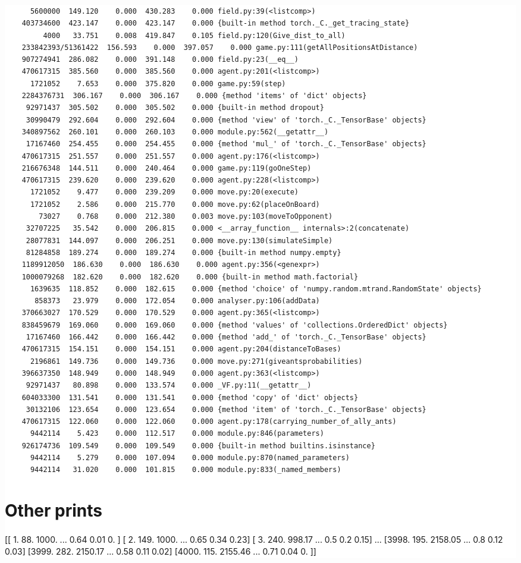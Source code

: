           5600000  149.120    0.000  430.283    0.000 field.py:39(<listcomp>)
        403734600  423.147    0.000  423.147    0.000 {built-in method torch._C._get_tracing_state}
             4000   33.751    0.008  419.847    0.105 field.py:120(Give_dist_to_all)
        233842393/51361422  156.593    0.000  397.057    0.000 game.py:111(getAllPositionsAtDistance)
        907274941  286.082    0.000  391.148    0.000 field.py:23(__eq__)
        470617315  385.560    0.000  385.560    0.000 agent.py:201(<listcomp>)
          1721052    7.653    0.000  375.820    0.000 game.py:59(step)
        2284376731  306.167    0.000  306.167    0.000 {method 'items' of 'dict' objects}
         92971437  305.502    0.000  305.502    0.000 {built-in method dropout}
         30990479  292.604    0.000  292.604    0.000 {method 'view' of 'torch._C._TensorBase' objects}
        340897562  260.101    0.000  260.103    0.000 module.py:562(__getattr__)
         17167460  254.455    0.000  254.455    0.000 {method 'mul_' of 'torch._C._TensorBase' objects}
        470617315  251.557    0.000  251.557    0.000 agent.py:176(<listcomp>)
        216676348  144.511    0.000  240.464    0.000 game.py:119(goOneStep)
        470617315  239.620    0.000  239.620    0.000 agent.py:228(<listcomp>)
          1721052    9.477    0.000  239.209    0.000 move.py:20(execute)
          1721052    2.586    0.000  215.770    0.000 move.py:62(placeOnBoard)
            73027    0.768    0.000  212.380    0.003 move.py:103(moveToOpponent)
         32707225   35.542    0.000  206.815    0.000 <__array_function__ internals>:2(concatenate)
         28077831  144.097    0.000  206.251    0.000 move.py:130(simulateSimple)
         81284858  189.274    0.000  189.274    0.000 {built-in method numpy.empty}
        1189912050  186.630    0.000  186.630    0.000 agent.py:356(<genexpr>)
        1000079268  182.620    0.000  182.620    0.000 {built-in method math.factorial}
          1639635  118.852    0.000  182.615    0.000 {method 'choice' of 'numpy.random.mtrand.RandomState' objects}
           858373   23.979    0.000  172.054    0.000 analyser.py:106(addData)
        370663027  170.529    0.000  170.529    0.000 agent.py:365(<listcomp>)
        838459679  169.060    0.000  169.060    0.000 {method 'values' of 'collections.OrderedDict' objects}
         17167460  166.442    0.000  166.442    0.000 {method 'add_' of 'torch._C._TensorBase' objects}
        470617315  154.151    0.000  154.151    0.000 agent.py:204(distanceToBases)
          2196861  149.736    0.000  149.736    0.000 move.py:271(giveantsprobabilities)
        396637350  148.949    0.000  148.949    0.000 agent.py:363(<listcomp>)
         92971437   80.898    0.000  133.574    0.000 _VF.py:11(__getattr__)
        604033300  131.541    0.000  131.541    0.000 {method 'copy' of 'dict' objects}
         30132106  123.654    0.000  123.654    0.000 {method 'item' of 'torch._C._TensorBase' objects}
        470617315  122.060    0.000  122.060    0.000 agent.py:178(carrying_number_of_ally_ants)
          9442114    5.423    0.000  112.517    0.000 module.py:846(parameters)
        926174736  109.549    0.000  109.549    0.000 {built-in method builtins.isinstance}
          9442114    5.279    0.000  107.094    0.000 module.py:870(named_parameters)
          9442114   31.020    0.000  101.815    0.000 module.py:833(_named_members)


# Other prints

[[   1.     88.   1000.   ...    0.64    0.01    0.  ]
 [   2.    149.   1000.   ...    0.65    0.34    0.23]
 [   3.    240.    998.17 ...    0.5     0.2     0.15]
 ...
 [3998.    195.   2158.05 ...    0.8     0.12    0.03]
 [3999.    282.   2150.17 ...    0.58    0.11    0.02]
 [4000.    115.   2155.46 ...    0.71    0.04    0.  ]]
